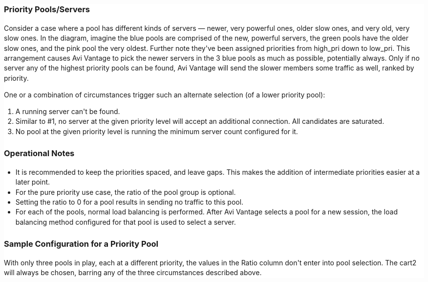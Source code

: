 ### Priority Pools/Servers

Consider a case where a pool has different kinds of servers — newer, very powerful ones, older slow ones, and very old, very slow ones. In the diagram, imagine the blue pools are comprised of the new, powerful servers, the green pools have the older slow ones, and the pink pool the very oldest. Further note they've been assigned priorities from high_pri down to low_pri. This arrangement causes Avi Vantage to pick the newer servers in the 3 blue pools as much as possible, potentially always. Only if no server any of the highest priority pools can be found, Avi Vantage will send the slower members some traffic as well, ranked by priority.

One or a combination of circumstances trigger such an alternate selection (of a lower priority pool):
<ol> 
 <li class="p1"><span class="s1">A running server can't be found.</span></li> 
 <li class="p1"><span class="s1">Similar to #1, no server at the given priority level will accept an additional connection. All candidates are saturated.</span></li> 
 <li class="p1"><span class="s1">No pool at the given priority level is running the minimum server count configured for it.</span></li> 
</ol> 

### Operational Notes

* It is recommended to keep the priorities spaced, and leave gaps. This makes the addition of intermediate priorities easier at a later point.
* For the pure priority use case, the ratio of the pool group is optional.
* Setting the ratio to 0 for a pool results in sending no traffic to this pool.
* For each of the pools, normal load balancing is performed. After Avi Vantage selects a pool for a new session, the load balancing method configured for that pool is used to select a server. 

### Sample Configuration for a Priority Pool

With only three pools in play, each at a different priority, the values in the Ratio column don't enter into pool selection. The cart2 will always be chosen, barring any of the three circumstances described above.
